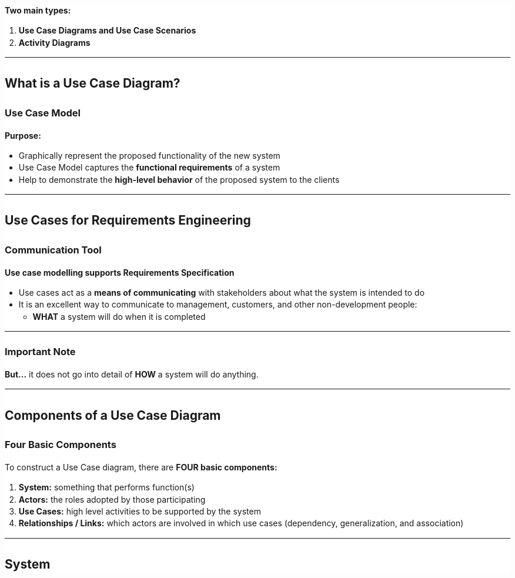 **Two main types:**

1. **Use Case Diagrams and Use Case Scenarios**
2. **Activity Diagrams**

---

## What is a Use Case Diagram?

### Use Case Model

**Purpose:**
- Graphically represent the proposed functionality of the new system
- Use Case Model captures the **functional requirements** of a system
- Help to demonstrate the **high-level behavior** of the proposed system to the clients

---

## Use Cases for Requirements Engineering

### Communication Tool

**Use case modelling supports Requirements Specification**

- Use cases act as a **means of communicating** with stakeholders about what the system is intended to do
- It is an excellent way to communicate to management, customers, and other non-development people:
  - **WHAT** a system will do when it is completed

---

### Important Note

**But...** it does not go into detail of **HOW** a system will do anything.

---

## Components of a Use Case Diagram

### Four Basic Components

To construct a Use Case diagram, there are **FOUR basic components:**

1. **System:** something that performs function(s)
2. **Actors:** the roles adopted by those participating
3. **Use Cases:** high level activities to be supported by the system
4. **Relationships / Links:** which actors are involved in which use cases (dependency, generalization, and association)

---

## System

